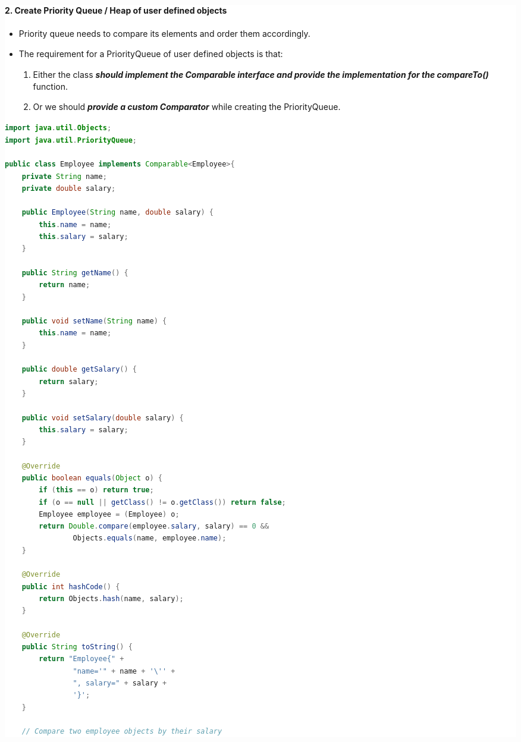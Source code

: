 

#### 2. Create Priority Queue / Heap of user defined objects

- Priority queue needs to compare its elements and order them accordingly.

- The requirement for a PriorityQueue of user defined objects is that:

    1. Either the class ***should implement the Comparable interface and provide the implementation for the compareTo()*** function.

    2. Or we should ***provide a custom Comparator*** while creating the PriorityQueue.

```java
import java.util.Objects;
import java.util.PriorityQueue;

public class Employee implements Comparable<Employee>{
    private String name;
    private double salary;

    public Employee(String name, double salary) {
        this.name = name;
        this.salary = salary;
    }

    public String getName() {
        return name;
    }

    public void setName(String name) {
        this.name = name;
    }

    public double getSalary() {
        return salary;
    }

    public void setSalary(double salary) {
        this.salary = salary;
    }

    @Override
    public boolean equals(Object o) {
        if (this == o) return true;
        if (o == null || getClass() != o.getClass()) return false;
        Employee employee = (Employee) o;
        return Double.compare(employee.salary, salary) == 0 &&
                Objects.equals(name, employee.name);
    }

    @Override
    public int hashCode() {
        return Objects.hash(name, salary);
    }

    @Override
    public String toString() {
        return "Employee{" +
                "name='" + name + '\'' +
                ", salary=" + salary +
                '}';
    }

    // Compare two employee objects by their salary
```